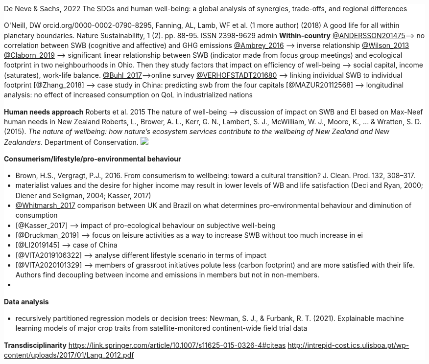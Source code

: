 De Neve & Sachs, 2022 [The SDGs and human well-being: a global analysis of synergies, trade-offs, and regional differences](https://www.nature.com/articles/s41598-020-71916-9 )

O'Neill, DW orcid.org/0000-0002-0790-8295, Fanning, AL, Lamb, WF et al. (1 more author) (2018) A good life for all within planetary boundaries. Nature Sustainability, 1 (2). pp. 88-95. ISSN 2398-9629
admin
**Within-country**
[@ANDERSSON201475](Reading%20notes/@ANDERSSON201475.md)--> no correlation between SWB (cognitive and affective) and GHG emissions
[@Ambrey_2016](Reading%20notes/@Ambrey_2016.md)  --> inverse relationship
[@Wilson_2013](Reading%20notes/@Wilson_2013.md)
[@Claborn_2019](Reading%20notes/@Claborn_2019.md) --> significant linear relationship between SWB (indicator made from focus group meetings) and ecological footprint in two neighbourhoods in Ohio. Then they study factors that impact on efficiency of well-being --> social capital, income (saturates), work-life balance. 
[@Buhl_2017](Reading%20notes/@Buhl_2017.md)-->online survey
[@VERHOFSTADT201680](Reading%20notes/@VERHOFSTADT201680.md) --> linking individual SWB to individual footprint
[@Zhang_2018] --> case study in China: predicting swb from the four capitals
[@MAZUR20112568] --> longitudinal analysis: no effect of increased consumption on QoL in industrialized nations

**Human needs approach**
Roberts et al. 2015 The nature of well-being --> discussion of impact on SWB and EI based on Max-Neef human needs in New Zealand 
Roberts, L., Brower, A. L., Kerr, G. N., Lambert, S. J., McWilliam, W. J., Moore, K., ... & Wratten, S. D. (2015). _The nature of wellbeing: how nature’s ecosystem services contribute to the wellbeing of New Zealand and New Zealanders_. Department of Conservation.
![](attachments/Pasted%20image%2020210927183751.png)

**Consumerism/lifestyle/pro-environmental behaviour**
- Brown, H.S., Vergragt, P.J., 2016. From consumerism to wellbeing: toward a cultural transition? J. Clean. Prod. 132, 308–317.
- materialist values and the desire for higher income may result in lower levels of WB and life satisfaction (Deci and Ryan, 2000; Diener and Seligman, 2004; Kasser, 2017)
- [@Whitmarsh_2017](Reading%20notes/@Whitmarsh_2017.md) comparison between UK and Brazil on what determines pro-environmental behaviour and diminution of consumption
- [@Kasser_2017] --> impact of pro-ecological behaviour on subjective well-being
- [@Druckman_2019] --> focus on leisure activities as a way to increase SWB without too much increase in ei
- [@LI2019145] --> case of China
- [@VITA2019106322] --> analyse different lifestyle scenario in terms of impact
- [@VITA2020101329] --> members of grassroot initiatives polute less (carbon footprint) and are more satisfied with their life. Authors find decoupling between income and emissions in members but not in non-members. 
- 
**Data analysis**
- recursively partitioned regression models or decision trees: 
Newman, S. J., & Furbank, R. T. (2021). Explainable machine learning models of major crop traits from satellite-monitored continent-wide field trial data

**Transdisciplinarity**
https://link.springer.com/article/10.1007/s11625-015-0326-4#citeas
http://intrepid-cost.ics.ulisboa.pt/wp-content/uploads/2017/01/Lang_2012.pdf 
